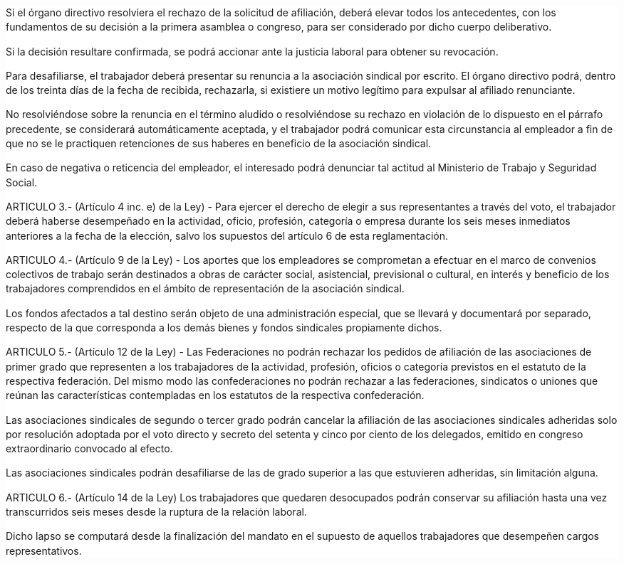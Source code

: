 Si el órgano directivo  resolviera  el  rechazo  de la solicitud de afiliación, deberá  elevar  todos  los  antecedentes,    con   los fundamentos  de  su decisión a la primera asamblea o congreso, para ser considerado por dicho cuerpo deliberativo.

Si la decisión resultare  confirmada,  se  podrá  accionar  ante la justicia laboral para obtener su revocación.

Para desafiliarse, el trabajador deberá presentar su renuncia  a la asociación sindical por escrito. El órgano directivo podrá, dentro de los treinta  días de la  fecha  de  recibida,  rechazarla,  si existiere un motivo legítimo para expulsar al afiliado renunciante.

No  resolviéndose  sobre  la  renuncia  en  el  término  aludido  o resolviéndose  su  rechazo  en  violación  de  lo  dispuesto  en el párrafo precedente, se considerará automáticamente aceptada, y  el trabajador  podrá comunicar  esta circunstancia al empleador a fin de que no se le practiquen retenciones  de sus haberes en beneficio de la asociación sindical.

En  caso  de  negativa  o reticencia del empleador,  el  interesado podrá denunciar tal actitud  al  Ministerio  de Trabajo y Seguridad Social.

<a id="3"></a>
ARTICULO  3.-  (Artículo  4  inc.  e)  de la Ley) - Para ejercer el derecho  de  elegir  a sus representantes a  través  del  voto,  el trabajador deberá haberse  desempeñado  en  la  actividad,  oficio, profesión,  categoría  o empresa durante los seis meses inmediatos anteriores  a la fecha de la elección,  salvo  los  supuestos  del artículo 6 de esta reglamentación.

<a id="4"></a>
ARTICULO  4.-  (Artículo  9  de  la  Ley)  -  Los  aportes que los empleadores  se  comprometan  a  efectuar  en el marco de convenios colectivos de trabajo serán destinados a obras  de carácter social, asistencial, previsional o cultural, en interés y  beneficio de los trabajadores  comprendidos  en  el ámbito de representación  de  la asociación sindical.

Los fondos afectados a tal destino serán objeto de una administración especial, que  se  llevará    y   documentará  por separado,  respecto  de  la  que corresponda a los demás  bienes  y fondos sindicales propiamente dichos.

<a id="5"></a>
ARTICULO  5.-  (Artículo 12 de la Ley) - Las Federaciones no podrán rechazar los pedidos  de  afiliación  de las asociaciones de primer grado  que representen  a  los  trabajadores    de  la  actividad, profesión,  oficios  o categoría  previstos en el estatuto  de  la respectiva  federación.  Del  mismo  modo  las  confederaciones  no podrán  rechazar  a  las  federaciones, sindicatos  o  uniones  que reúnan las características  contempladas  en  los estatutos  de la respectiva confederación.

Las  asociaciones  sindicales  de  segundo  o  tercer  grado podrán cancelar la afiliación  de  las asociaciones sindicales adheridas solo por resolución adoptada por  el  voto  directo  y  secreto del setenta  y  cinco  por ciento de los delegados, emitido en congreso extraordinario convocado al efecto.

Las asociaciones sindicales  podrán  desafiliarse  de  las de grado superior  a las  que estuvieren adheridas, sin limitación  alguna.

<a id="6"></a>
ARTICULO  6.- (Artículo 14 de la Ley) Los trabajadores que quedaren desocupados    podrán    conservar  su  afiliación  hasta  una  vez transcurridos seis meses desde  la  ruptura de la relación laboral.

Dicho lapso se computará desde la finalización  del  mandato  en el supuesto de aquellos trabajadores que desempeñen cargos representativos.
